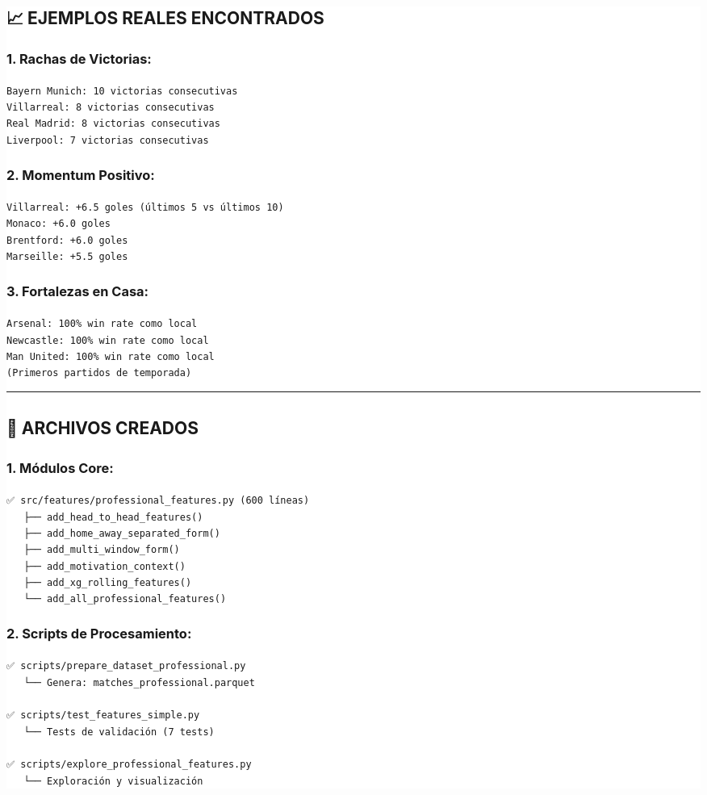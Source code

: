 ## 📈 EJEMPLOS REALES ENCONTRADOS

### **1. Rachas de Victorias:**
```
Bayern Munich: 10 victorias consecutivas
Villarreal: 8 victorias consecutivas
Real Madrid: 8 victorias consecutivas
Liverpool: 7 victorias consecutivas
```

### **2. Momentum Positivo:**
```
Villarreal: +6.5 goles (últimos 5 vs últimos 10)
Monaco: +6.0 goles
Brentford: +6.0 goles
Marseille: +5.5 goles
```

### **3. Fortalezas en Casa:**
```
Arsenal: 100% win rate como local
Newcastle: 100% win rate como local
Man United: 100% win rate como local
(Primeros partidos de temporada)
```

---

## 📁 ARCHIVOS CREADOS

### **1. Módulos Core:**
```
✅ src/features/professional_features.py (600 líneas)
   ├── add_head_to_head_features()
   ├── add_home_away_separated_form()
   ├── add_multi_window_form()
   ├── add_motivation_context()
   ├── add_xg_rolling_features()
   └── add_all_professional_features()
```

### **2. Scripts de Procesamiento:**
```
✅ scripts/prepare_dataset_professional.py
   └── Genera: matches_professional.parquet

✅ scripts/test_features_simple.py
   └── Tests de validación (7 tests)

✅ scripts/explore_professional_features.py
   └── Exploración y visualización
```
